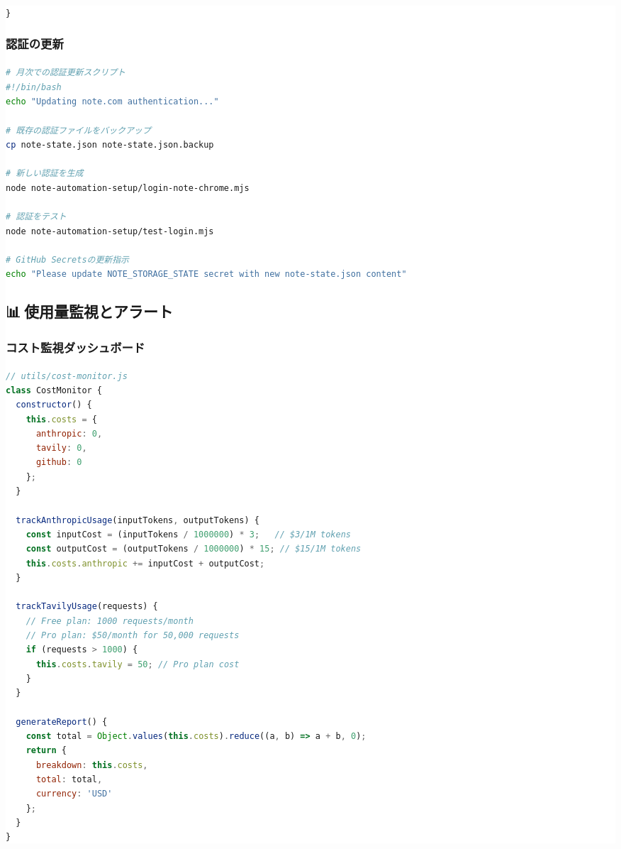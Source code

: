 ```javascript
}
```

### 認証の更新

```bash
# 月次での認証更新スクリプト
#!/bin/bash
echo "Updating note.com authentication..."

# 既存の認証ファイルをバックアップ
cp note-state.json note-state.json.backup

# 新しい認証を生成
node note-automation-setup/login-note-chrome.mjs

# 認証をテスト
node note-automation-setup/test-login.mjs

# GitHub Secretsの更新指示
echo "Please update NOTE_STORAGE_STATE secret with new note-state.json content"
```

## 📊 使用量監視とアラート

### コスト監視ダッシュボード

```javascript
// utils/cost-monitor.js
class CostMonitor {
  constructor() {
    this.costs = {
      anthropic: 0,
      tavily: 0,
      github: 0
    };
  }
  
  trackAnthropicUsage(inputTokens, outputTokens) {
    const inputCost = (inputTokens / 1000000) * 3;   // $3/1M tokens
    const outputCost = (outputTokens / 1000000) * 15; // $15/1M tokens
    this.costs.anthropic += inputCost + outputCost;
  }
  
  trackTavilyUsage(requests) {
    // Free plan: 1000 requests/month
    // Pro plan: $50/month for 50,000 requests
    if (requests > 1000) {
      this.costs.tavily = 50; // Pro plan cost
    }
  }
  
  generateReport() {
    const total = Object.values(this.costs).reduce((a, b) => a + b, 0);
    return {
      breakdown: this.costs,
      total: total,
      currency: 'USD'
    };
  }
}
```
